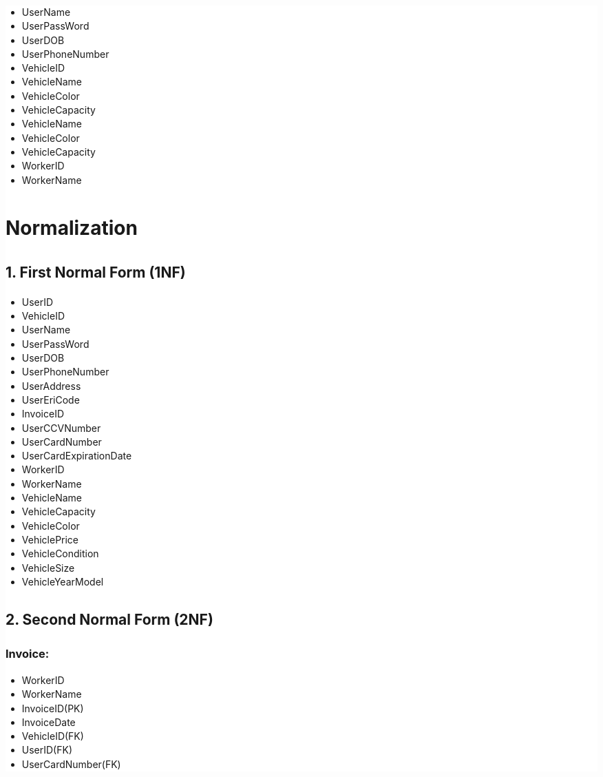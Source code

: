 - UserName 
- UserPassWord
- UserDOB
- UserPhoneNumber
- VehicleID
- VehicleName
- VehicleColor
- VehicleCapacity
- VehicleName
- VehicleColor
- VehicleCapacity
- WorkerID
- WorkerName 

# Normalization

## 1. First Normal Form (1NF)
- UserID
- VehicleID
- UserName
- UserPassWord
- UserDOB
- UserPhoneNumber
- UserAddress
- UserEriCode 
- InvoiceID 
- UserCCVNumber
- UserCardNumber
- UserCardExpirationDate
- WorkerID
- WorkerName
- VehicleName
- VehicleCapacity
- VehicleColor
- VehiclePrice
- VehicleCondition
- VehicleSize
- VehicleYearModel

## 2. Second Normal Form (2NF)
### Invoice:
- WorkerID
- WorkerName
- InvoiceID(PK)
- InvoiceDate
- VehicleID(FK)
- UserID(FK)
- UserCardNumber(FK)
